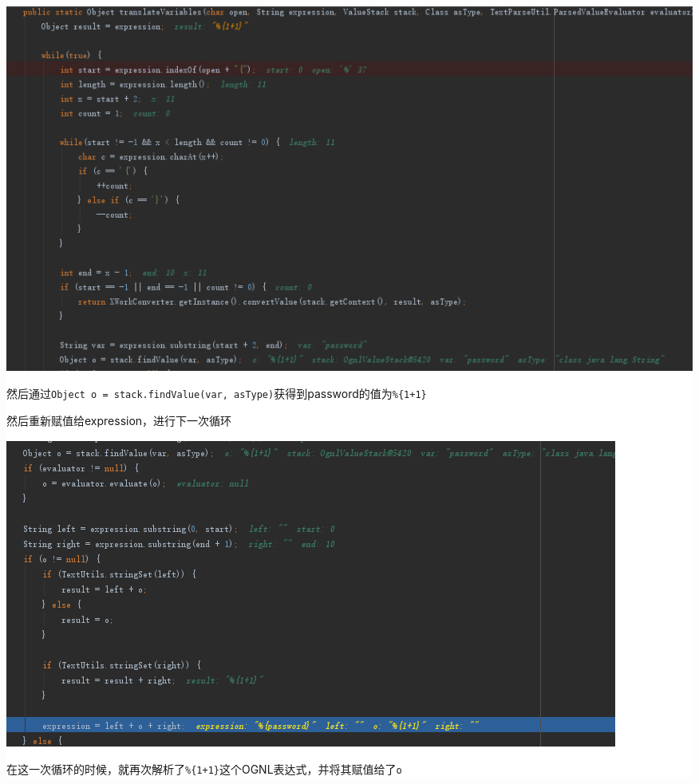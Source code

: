 ![](从零开始学习struts2-S2-001\15.png)

然后通过`Object o = stack.findValue(var, asType)`获得到password的值为`%{1+1}`

然后重新赋值给expression，进行下一次循环

![](从零开始学习struts2-S2-001\16.png)

在这一次循环的时候，就再次解析了`%{1+1}`这个OGNL表达式，并将其赋值给了`o`
